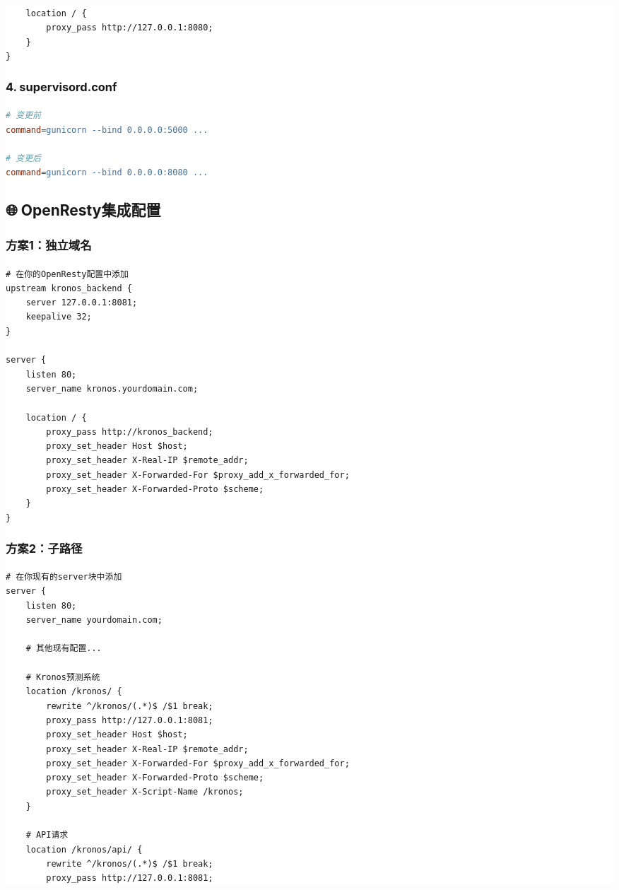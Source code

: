 ```nginx
    location / {
        proxy_pass http://127.0.0.1:8080;
    }
}
```

### 4. supervisord.conf
```ini
# 变更前
command=gunicorn --bind 0.0.0.0:5000 ...

# 变更后
command=gunicorn --bind 0.0.0.0:8080 ...
```

## 🌐 OpenResty集成配置

### 方案1：独立域名
```nginx
# 在你的OpenResty配置中添加
upstream kronos_backend {
    server 127.0.0.1:8081;
    keepalive 32;
}

server {
    listen 80;
    server_name kronos.yourdomain.com;
    
    location / {
        proxy_pass http://kronos_backend;
        proxy_set_header Host $host;
        proxy_set_header X-Real-IP $remote_addr;
        proxy_set_header X-Forwarded-For $proxy_add_x_forwarded_for;
        proxy_set_header X-Forwarded-Proto $scheme;
    }
}
```

### 方案2：子路径
```nginx
# 在你现有的server块中添加
server {
    listen 80;
    server_name yourdomain.com;
    
    # 其他现有配置...
    
    # Kronos预测系统
    location /kronos/ {
        rewrite ^/kronos/(.*)$ /$1 break;
        proxy_pass http://127.0.0.1:8081;
        proxy_set_header Host $host;
        proxy_set_header X-Real-IP $remote_addr;
        proxy_set_header X-Forwarded-For $proxy_add_x_forwarded_for;
        proxy_set_header X-Forwarded-Proto $scheme;
        proxy_set_header X-Script-Name /kronos;
    }
    
    # API请求
    location /kronos/api/ {
        rewrite ^/kronos/(.*)$ /$1 break;
        proxy_pass http://127.0.0.1:8081;
```